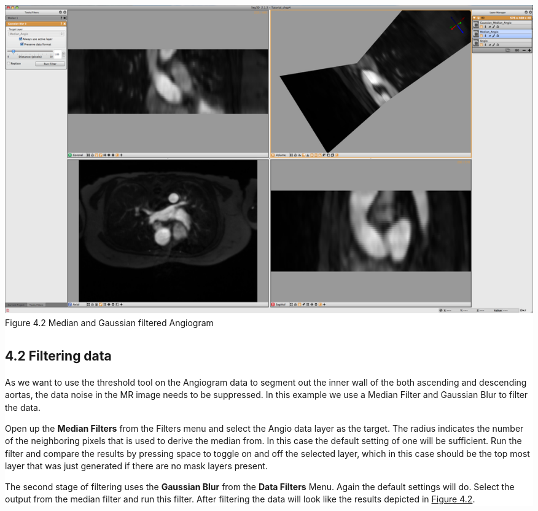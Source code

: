   <img src="Seg3DTutorial_figures/FilteredAngioData.png" id="FilteredAngioData">
  <figcaption>Figure 4.2 Median and Gaussian filtered Angiogram</figcaption>
</figure>

4.2 Filtering data
--------------

As we want to use the threshold tool on the Angiogram data to segment out the inner wall of the both ascending and descending aortas, the data noise in the MR image needs to be suppressed. In this example we use a Median Filter and Gaussian Blur to filter the data.

Open up the <span>**Median Filters**</span> from the Filters menu and select the Angio data layer as the target. The radius indicates the number of the neighboring pixels that is used to derive the median from. In this case the default setting of one will be sufficient. Run the filter and compare the results by pressing space to toggle on and off the selected layer, which in this case should be the top most layer that was just generated if there are no mask layers present.

The second stage of filtering uses the <span>**Gaussian Blur**</span> from the <span>**Data Filters**</span> Menu. Again the default settings will do. Select the output from the median filter and run this filter. After filtering the data will look like the results depicted in [Figure 4.2](#FilteredAngioData).

<figure>